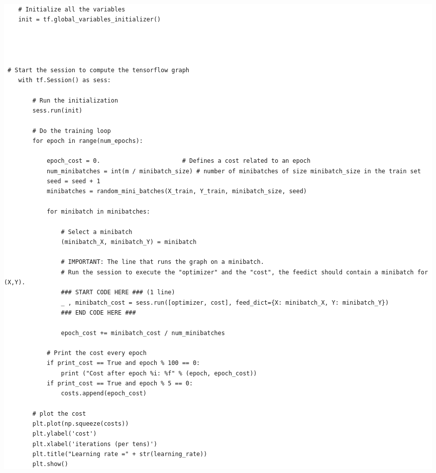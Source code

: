 	    # Initialize all the variables
	    init = tf.global_variables_initializer()
	
	   
	
	
	 # Start the session to compute the tensorflow graph
	    with tf.Session() as sess:
	        
	        # Run the initialization
	        sess.run(init)
	        
	        # Do the training loop
	        for epoch in range(num_epochs):
	
	            epoch_cost = 0.                       # Defines a cost related to an epoch
	            num_minibatches = int(m / minibatch_size) # number of minibatches of size minibatch_size in the train set
	            seed = seed + 1
	            minibatches = random_mini_batches(X_train, Y_train, minibatch_size, seed)
	
	            for minibatch in minibatches:
	
	                # Select a minibatch
	                (minibatch_X, minibatch_Y) = minibatch
	                
	                # IMPORTANT: The line that runs the graph on a minibatch.
	                # Run the session to execute the "optimizer" and the "cost", the feedict should contain a minibatch for (X,Y).
	                ### START CODE HERE ### (1 line)
	                _ , minibatch_cost = sess.run([optimizer, cost], feed_dict={X: minibatch_X, Y: minibatch_Y})
	                ### END CODE HERE ###
	                
	                epoch_cost += minibatch_cost / num_minibatches
	
	            # Print the cost every epoch
	            if print_cost == True and epoch % 100 == 0:
	                print ("Cost after epoch %i: %f" % (epoch, epoch_cost))
	            if print_cost == True and epoch % 5 == 0:
	                costs.append(epoch_cost)
	                
	        # plot the cost
	        plt.plot(np.squeeze(costs))
	        plt.ylabel('cost')
	        plt.xlabel('iterations (per tens)')
	        plt.title("Learning rate =" + str(learning_rate))
	        plt.show()
	
